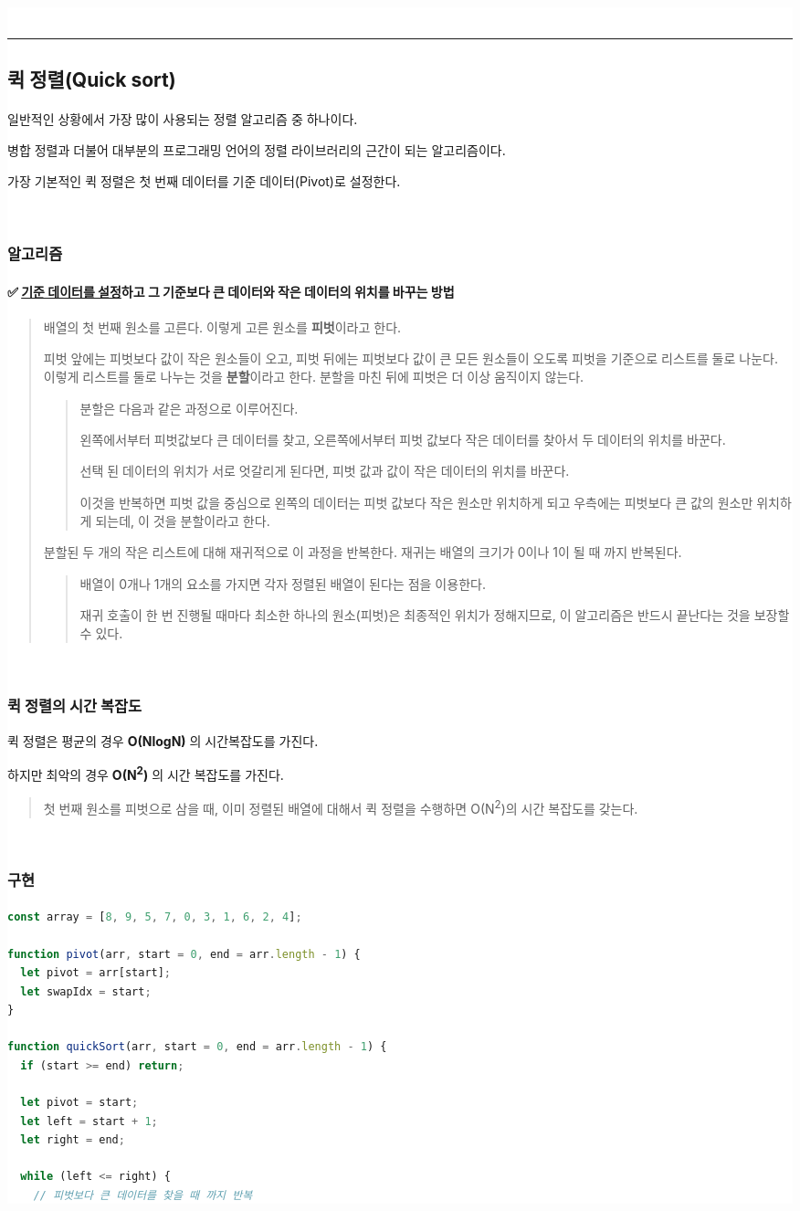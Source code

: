 <br />

---

## **퀵 정렬(Quick sort)**

일반적인 상황에서 가장 많이 사용되는 정렬 알고리즘 중 하나이다.

병합 정렬과 더불어 대부분의 프로그래밍 언어의 정렬 라이브러리의 근간이 되는 알고리즘이다.

가장 기본적인 퀵 정렬은 첫 번째 데이터를 기준 데이터(Pivot)로 설정한다.

<br>

### 알고리즘

#### ✅ <u>기준 데이터를 설정</u>하고 그 기준보다 큰 데이터와 작은 데이터의 위치를 바꾸는 방법

> 배열의 첫 번째 원소를 고른다. 이렇게 고른 원소를 **피벗**이라고 한다.
>
> 피벗 앞에는 피벗보다 값이 작은 원소들이 오고, 피벗 뒤에는 피벗보다 값이 큰 모든 원소들이 오도록 피벗을 기준으로 리스트를 둘로 나눈다. 이렇게 리스트를 둘로 나누는 것을 **분할**이라고 한다. 분할을 마친 뒤에 피벗은 더 이상 움직이지 않는다.
>
> > 분할은 다음과 같은 과정으로 이루어진다.
> >
> > 왼쪽에서부터 피벗값보다 큰 데이터를 찾고, 오른쪽에서부터 피벗 값보다 작은 데이터를 찾아서 두 데이터의 위치를 바꾼다.
> >
> > 선택 된 데이터의 위치가 서로 엇갈리게 된다면, 피벗 값과 값이 작은 데이터의 위치를 바꾼다.
> >
> > 이것을 반복하면 피벗 값을 중심으로 왼쪽의 데이터는 피벗 값보다 작은 원소만 위치하게 되고 우측에는 피벗보다 큰 값의 원소만 위치하게 되는데, 이 것을 분할이라고 한다.
>
> 분할된 두 개의 작은 리스트에 대해 재귀적으로 이 과정을 반복한다. 재귀는 배열의 크기가 0이나 1이 될 때 까지 반복된다.
>
> > 배열이 0개나 1개의 요소를 가지면 각자 정렬된 배열이 된다는 점을 이용한다.
> >
> > 재귀 호출이 한 번 진행될 때마다 최소한 하나의 원소(피벗)은 최종적인 위치가 정해지므로, 이 알고리즘은 반드시 끝난다는 것을 보장할 수 있다.

<br>

### 퀵 정렬의 시간 복잡도

퀵 정렬은 평균의 경우 **O(NlogN)** 의 시간복잡도를 가진다.

하지만 최악의 경우 **O(N<sup>2</sup>)** 의 시간 복잡도를 가진다.

> 첫 번째 원소를 피벗으로 삼을 때, 이미 정렬된 배열에 대해서 퀵 정렬을 수행하면 O(N<sup>2</sup>)의 시간 복잡도를 갖는다.

<br>

### 구현

```jsx
const array = [8, 9, 5, 7, 0, 3, 1, 6, 2, 4];

function pivot(arr, start = 0, end = arr.length - 1) {
  let pivot = arr[start];
  let swapIdx = start;
}

function quickSort(arr, start = 0, end = arr.length - 1) {
  if (start >= end) return;

  let pivot = start;
  let left = start + 1;
  let right = end;

  while (left <= right) {
    // 피벗보다 큰 데이터를 찾을 때 까지 반복
```